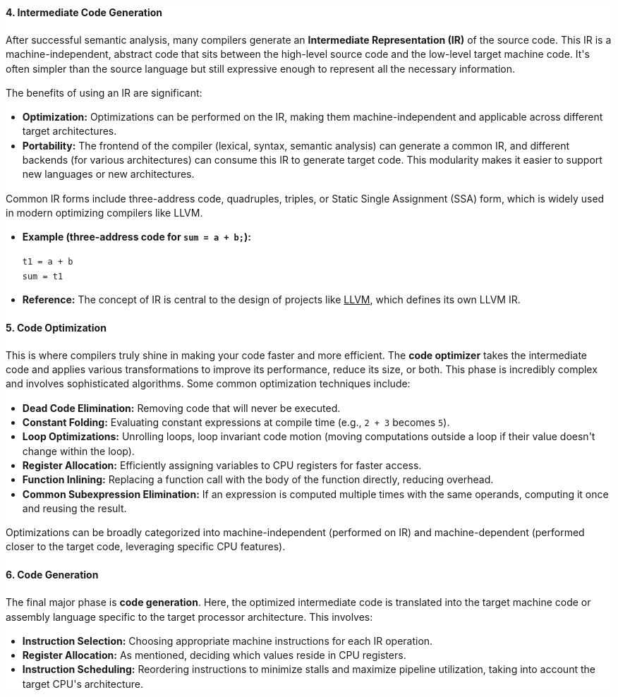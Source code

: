#### 4. Intermediate Code Generation

After successful semantic analysis, many compilers generate an **Intermediate Representation (IR)** of the source code. This IR is a machine-independent, abstract code that sits between the high-level source code and the low-level target machine code. It's often simpler than the source language but still expressive enough to represent all the necessary information.

The benefits of using an IR are significant:

*   **Optimization:** Optimizations can be performed on the IR, making them machine-independent and applicable across different target architectures.
*   **Portability:** The frontend of the compiler (lexical, syntax, semantic analysis) can generate a common IR, and different backends (for various architectures) can consume this IR to generate target code. This modularity makes it easier to support new languages or new architectures.

Common IR forms include three-address code, quadruples, triples, or Static Single Assignment (SSA) form, which is widely used in modern optimizing compilers like LLVM.

*   **Example (three-address code for `sum = a + b;`):**
    ```
    t1 = a + b
    sum = t1
    ```

*   **Reference:** The concept of IR is central to the design of projects like [LLVM](https://llvm.org/docs/LangRef.html), which defines its own LLVM IR.

#### 5. Code Optimization

This is where compilers truly shine in making your code faster and more efficient. The **code optimizer** takes the intermediate code and applies various transformations to improve its performance, reduce its size, or both. This phase is incredibly complex and involves sophisticated algorithms. Some common optimization techniques include:

*   **Dead Code Elimination:** Removing code that will never be executed.
*   **Constant Folding:** Evaluating constant expressions at compile time (e.g., `2 + 3` becomes `5`).
*   **Loop Optimizations:** Unrolling loops, loop invariant code motion (moving computations outside a loop if their value doesn't change within the loop).
*   **Register Allocation:** Efficiently assigning variables to CPU registers for faster access.
*   **Function Inlining:** Replacing a function call with the body of the function directly, reducing overhead.
*   **Common Subexpression Elimination:** If an expression is computed multiple times with the same operands, computing it once and reusing the result.

Optimizations can be broadly categorized into machine-independent (performed on IR) and machine-dependent (performed closer to the target code, leveraging specific CPU features).

#### 6. Code Generation

The final major phase is **code generation**. Here, the optimized intermediate code is translated into the target machine code or assembly language specific to the target processor architecture. This involves:

*   **Instruction Selection:** Choosing appropriate machine instructions for each IR operation.
*   **Register Allocation:** As mentioned, deciding which values reside in CPU registers.
*   **Instruction Scheduling:** Reordering instructions to minimize stalls and maximize pipeline utilization, taking into account the target CPU's architecture.
